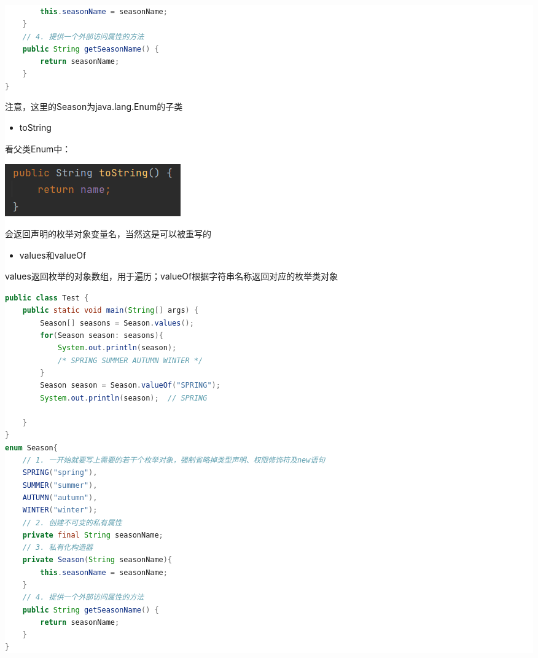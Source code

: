 ```java
        this.seasonName = seasonName;
    }
    // 4. 提供一个外部访问属性的方法
    public String getSeasonName() {
        return seasonName;
    }
}
```

注意，这里的Season为java.lang.Enum的子类

- toString

看父类Enum中：

![image-20210511203247815](imgs\JAVA枚举类与注解\1.png)

会返回声明的枚举对象变量名，当然这是可以被重写的

- values和valueOf

values返回枚举的对象数组，用于遍历；valueOf根据字符串名称返回对应的枚举类对象

```java
public class Test {
    public static void main(String[] args) {
        Season[] seasons = Season.values();
        for(Season season: seasons){
            System.out.println(season);
            /* SPRING SUMMER AUTUMN WINTER */
        }
        Season season = Season.valueOf("SPRING");
        System.out.println(season);  // SPRING

    }
}
enum Season{
    // 1. 一开始就要写上需要的若干个枚举对象，强制省略掉类型声明、权限修饰符及new语句
    SPRING("spring"),
    SUMMER("summer"),
    AUTUMN("autumn"),
    WINTER("winter");
    // 2. 创建不可变的私有属性
    private final String seasonName;
    // 3. 私有化构造器
    private Season(String seasonName){
        this.seasonName = seasonName;
    }
    // 4. 提供一个外部访问属性的方法
    public String getSeasonName() {
        return seasonName;
    }
}
```

